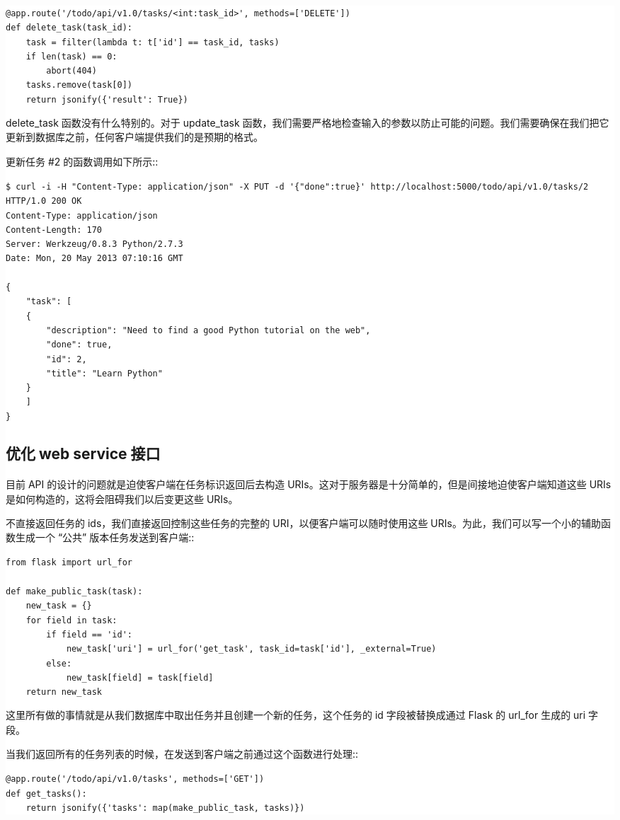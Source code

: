     @app.route('/todo/api/v1.0/tasks/<int:task_id>', methods=['DELETE'])
    def delete_task(task_id):
        task = filter(lambda t: t['id'] == task_id, tasks)
        if len(task) == 0:
            abort(404)
        tasks.remove(task[0])
        return jsonify({'result': True})

delete_task 函数没有什么特别的。对于 update_task 函数，我们需要严格地检查输入的参数以防止可能的问题。我们需要确保在我们把它更新到数据库之前，任何客户端提供我们的是预期的格式。

更新任务 #2 的函数调用如下所示::

    $ curl -i -H "Content-Type: application/json" -X PUT -d '{"done":true}' http://localhost:5000/todo/api/v1.0/tasks/2
    HTTP/1.0 200 OK
    Content-Type: application/json
    Content-Length: 170
    Server: Werkzeug/0.8.3 Python/2.7.3
    Date: Mon, 20 May 2013 07:10:16 GMT

    {
        "task": [
        {
            "description": "Need to find a good Python tutorial on the web",
            "done": true,
            "id": 2,
            "title": "Learn Python"
        }
        ]
    }


优化 web service 接口
------------------------

目前 API 的设计的问题就是迫使客户端在任务标识返回后去构造 URIs。这对于服务器是十分简单的，但是间接地迫使客户端知道这些 URIs 是如何构造的，这将会阻碍我们以后变更这些 URIs。

不直接返回任务的 ids，我们直接返回控制这些任务的完整的 URI，以便客户端可以随时使用这些 URIs。为此，我们可以写一个小的辅助函数生成一个 “公共” 版本任务发送到客户端::

    from flask import url_for

    def make_public_task(task):
        new_task = {}
        for field in task:
            if field == 'id':
                new_task['uri'] = url_for('get_task', task_id=task['id'], _external=True)
            else:
                new_task[field] = task[field]
        return new_task

这里所有做的事情就是从我们数据库中取出任务并且创建一个新的任务，这个任务的 id 字段被替换成通过 Flask 的  url_for 生成的 uri 字段。

当我们返回所有的任务列表的时候，在发送到客户端之前通过这个函数进行处理::

    @app.route('/todo/api/v1.0/tasks', methods=['GET'])
    def get_tasks():
        return jsonify({'tasks': map(make_public_task, tasks)})
